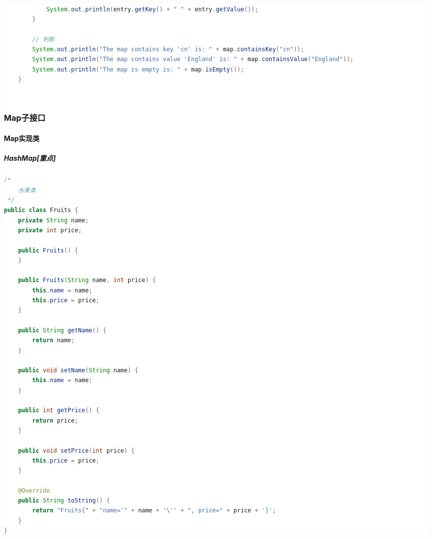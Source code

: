 ```java
            System.out.println(entry.getKey() + " " + entry.getValue());
        }

        // 判断
        System.out.println("The map contains key 'cn' is: " + map.containsKey("cn"));
        System.out.println("The map contains value 'England' is: " + map.containsValue("England"));
        System.out.println("The map is empty is: " + map.isEmpty());
    }
```

<br/>

### **Map子接口**

#### **Map实现类**

##### **HashMap[重点]**

```java
/*
    水果类
 */
public class Fruits {
    private String name;
    private int price;

    public Fruits() {
    }

    public Fruits(String name, int price) {
        this.name = name;
        this.price = price;
    }

    public String getName() {
        return name;
    }

    public void setName(String name) {
        this.name = name;
    }

    public int getPrice() {
        return price;
    }

    public void setPrice(int price) {
        this.price = price;
    }

    @Override
    public String toString() {
        return "Fruits{" + "name='" + name + '\'' + ", price=" + price + '}';
    }
}
```
